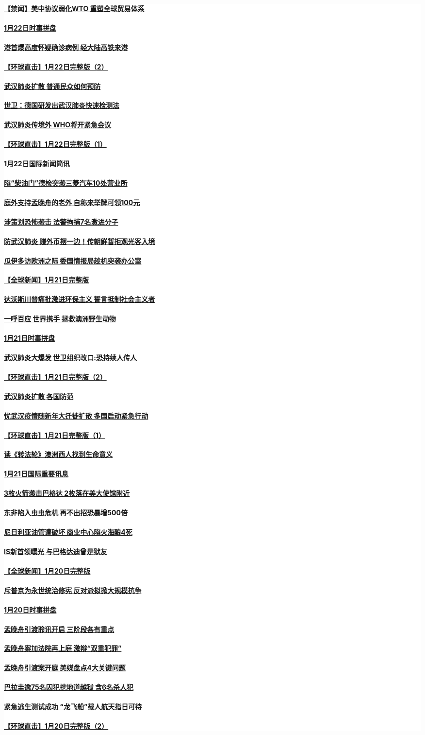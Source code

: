 #### [【禁闻】美中协议弱化WTO 重塑全球贸易体系](../pages/prog202/a102758790.md)
#### [1月22日时事拼盘](../pages/prog202/a102758615.md)
#### [港首爆高度怀疑确诊病例 经大陆高铁来港](../pages/prog202/a102758613.md)
#### [【环球直击】1月22日完整版（2）](../pages/prog202/a102758567.md)
#### [武汉肺炎扩散 普通民众如何预防](../pages/prog202/a102758504.md)
#### [世卫：德国研发出武汉肺炎快速检测法](../pages/prog202/a102758495.md)
#### [武汉肺炎传境外 WHO将开紧急会议](../pages/prog202/a102758437.md)
#### [【环球直击】1月22日完整版（1）](../pages/prog202/a102758319.md)
#### [1月22日国际新闻简讯](../pages/prog202/a102758231.md)
#### [陷“柴油门”德检突袭三菱汽车10处营业所](../pages/prog202/a102758165.md)
#### [庭外支持孟晚舟的老外 自称来举牌可领100元](../pages/prog202/a102758092.md)
#### [涉策划恐怖袭击 法警拘捕7名激进分子](../pages/prog202/a102758069.md)
#### [防武汉肺炎 赚外币摆一边！传朝鲜暂拒观光客入境](../pages/prog202/a102758019.md)
#### [瓜伊多访欧洲之际 委国情报局趁机突袭办公室](../pages/prog202/a102757999.md)
#### [【全球新闻】1月21日完整版](../pages/prog202/a102757994.md)
#### [达沃斯川普痛批激进环保主义 誓言抵制社会主义者](../pages/prog202/a102757906.md)
#### [一呼百应 世界携手 拯救澳洲野生动物](../pages/prog202/a102757884.md)
#### [1月21日时事拼盘](../pages/prog202/a102757893.md)
#### [武汉肺炎大爆发 世卫组织改口:恐持续人传人](../pages/prog202/a102757701.md)
#### [【环球直击】1月21日完整版（2）](../pages/prog202/a102757704.md)
#### [武汉肺炎扩散 各国防范](../pages/prog202/a102757636.md)
#### [忧武汉疫情随新年大迁徙扩散 多国启动紧急行动](../pages/prog202/a102757625.md)
#### [【环球直击】1月21日完整版（1）](../pages/prog202/a102757523.md)
#### [读《转法轮》澳洲西人找到生命意义](../pages/prog202/a102757465.md)
#### [1月21日国际重要讯息](../pages/prog202/a102757450.md)
#### [3枚火箭袭击巴格达 2枚落在美大使馆附近](../pages/prog202/a102757310.md)
#### [东非陷入虫虫危机 再不出招恐暴增500倍](../pages/prog202/a102757295.md)
#### [尼日利亚油管遭破坏 商业中心陷火海酿4死](../pages/prog202/a102757272.md)
#### [IS新首领曝光 与巴格达迪曾是狱友](../pages/prog202/a102757122.md)
#### [【全球新闻】1月20日完整版](../pages/prog202/a102757127.md)
#### [斥普京为永世统治修宪 反对派拟掀大规模抗争](../pages/prog202/a102757022.md)
#### [1月20日时事拼盘](../pages/prog202/a102757036.md)
#### [孟晚舟引渡聆讯开启 三阶段各有重点](../pages/prog202/a102757006.md)
#### [孟晚舟案加法院再上庭 激辩“双重犯罪”](../pages/prog202/a102756996.md)
#### [孟晚舟引渡案开庭 美媒盘点4大关键问题](../pages/prog202/a102756917.md)
#### [巴拉圭逾75名囚犯挖地道越狱 含6名杀人犯](../pages/prog202/a102756968.md)
#### [紧急逃生测试成功 “龙飞船”载人航天指日可待](../pages/prog202/a102756957.md)
#### [【环球直击】1月20日完整版（2）](../pages/prog202/a102756899.md)